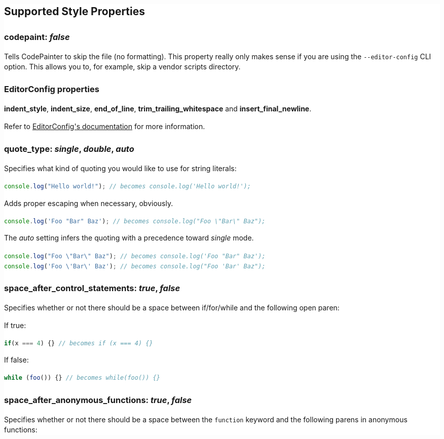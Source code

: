 
## Supported Style Properties

### **codepaint**: *false*

Tells CodePainter to skip the file (no formatting). This property really
only makes sense if you are using the `--editor-config` CLI option. This
allows you to, for example, skip a vendor scripts directory.

### EditorConfig properties
**indent_style**, **indent_size**, **end_of_line**,
**trim_trailing_whitespace** and **insert_final_newline**.

Refer to [EditorConfig's documentation][] for more information.

### **quote_type**: *single*, *double*, *auto*

Specifies what kind of quoting you would like to use for string literals:

```js
console.log("Hello world!"); // becomes console.log('Hello world!');
```

 Adds proper escaping when necessary, obviously.

```js
console.log('Foo "Bar" Baz'); // becomes console.log("Foo \"Bar\" Baz");
```

The *auto* setting infers the quoting with a precedence toward *single*
mode.

```js
console.log("Foo \"Bar\" Baz"); // becomes console.log('Foo "Bar" Baz');
console.log('Foo \'Bar\' Baz'); // becomes console.log("Foo 'Bar' Baz");
```

###  **space_after_control_statements**: *true*, *false*

Specifies whether or not there should be a space between if/for/while and
the following open paren:

If true:

```js
if(x === 4) {} // becomes if (x === 4) {}
```

If false:

```js
while (foo()) {} // becomes while(foo()) {}
```

### **space_after_anonymous_functions**: *true*, *false*

Specifies whether or not there should be a space between the `function`
keyword and the following parens in anonymous functions:


[Build Status]: https://secure.travis-ci.org/jedmao/codepainter.svg?branch=master
[Dependency Status]: https://gemnasium.com/jedmao/codepainter.svg
[Esprima parser]: http://esprima.org/
[Ariya Hidayat]: http://ariya.ofilabs.com/
[contributors]: https://github.com/ariya/esprima/graphs/contributors
[Node.js]: http://nodejs.org/
[EditorConfig]: http://editorconfig.org/
[EditorConfig's documentation]: http://editorconfig.org/
[EditorConfig Core Installation]: /editorconfig/editorconfig-core#installation
[Idiomatic Style Manifesto]: /rwldrn/idiomatic.js/#whitespace
[.editorconfig]: .editorconfig
[package.json]: package.json
[Git's documentation]: http://git-scm.com/book/ch7-2.html
[Travis CI]: https://travis-ci.org/